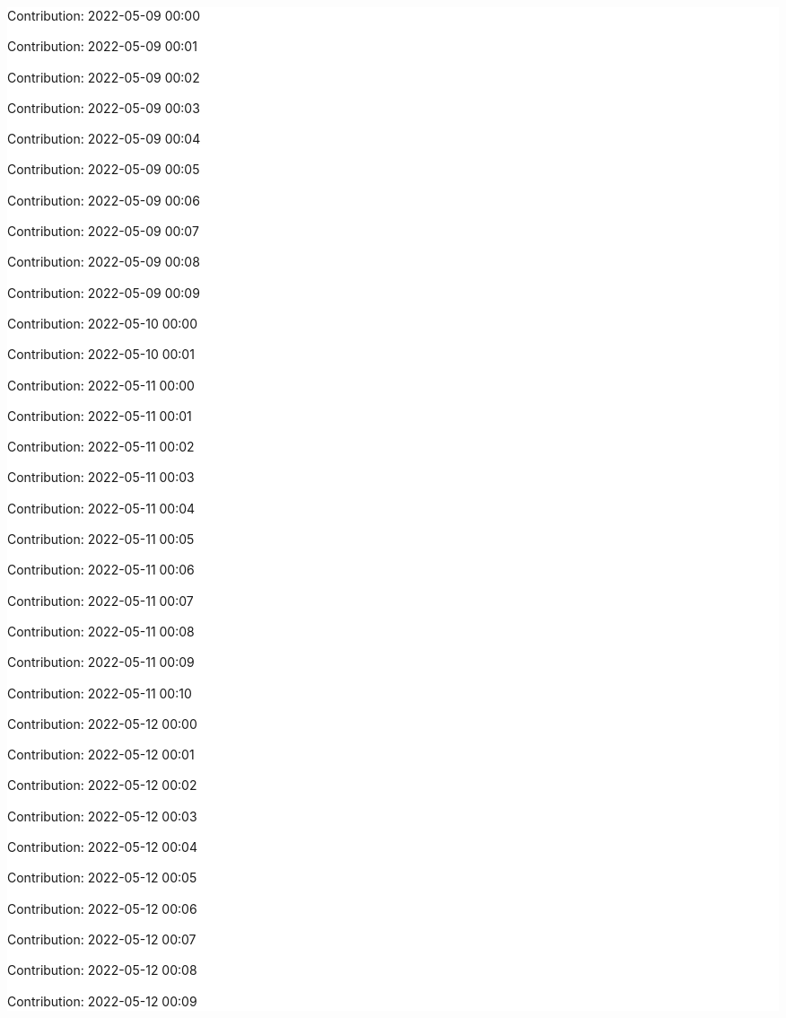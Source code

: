Contribution: 2022-05-09 00:00

Contribution: 2022-05-09 00:01

Contribution: 2022-05-09 00:02

Contribution: 2022-05-09 00:03

Contribution: 2022-05-09 00:04

Contribution: 2022-05-09 00:05

Contribution: 2022-05-09 00:06

Contribution: 2022-05-09 00:07

Contribution: 2022-05-09 00:08

Contribution: 2022-05-09 00:09

Contribution: 2022-05-10 00:00

Contribution: 2022-05-10 00:01

Contribution: 2022-05-11 00:00

Contribution: 2022-05-11 00:01

Contribution: 2022-05-11 00:02

Contribution: 2022-05-11 00:03

Contribution: 2022-05-11 00:04

Contribution: 2022-05-11 00:05

Contribution: 2022-05-11 00:06

Contribution: 2022-05-11 00:07

Contribution: 2022-05-11 00:08

Contribution: 2022-05-11 00:09

Contribution: 2022-05-11 00:10

Contribution: 2022-05-12 00:00

Contribution: 2022-05-12 00:01

Contribution: 2022-05-12 00:02

Contribution: 2022-05-12 00:03

Contribution: 2022-05-12 00:04

Contribution: 2022-05-12 00:05

Contribution: 2022-05-12 00:06

Contribution: 2022-05-12 00:07

Contribution: 2022-05-12 00:08

Contribution: 2022-05-12 00:09
